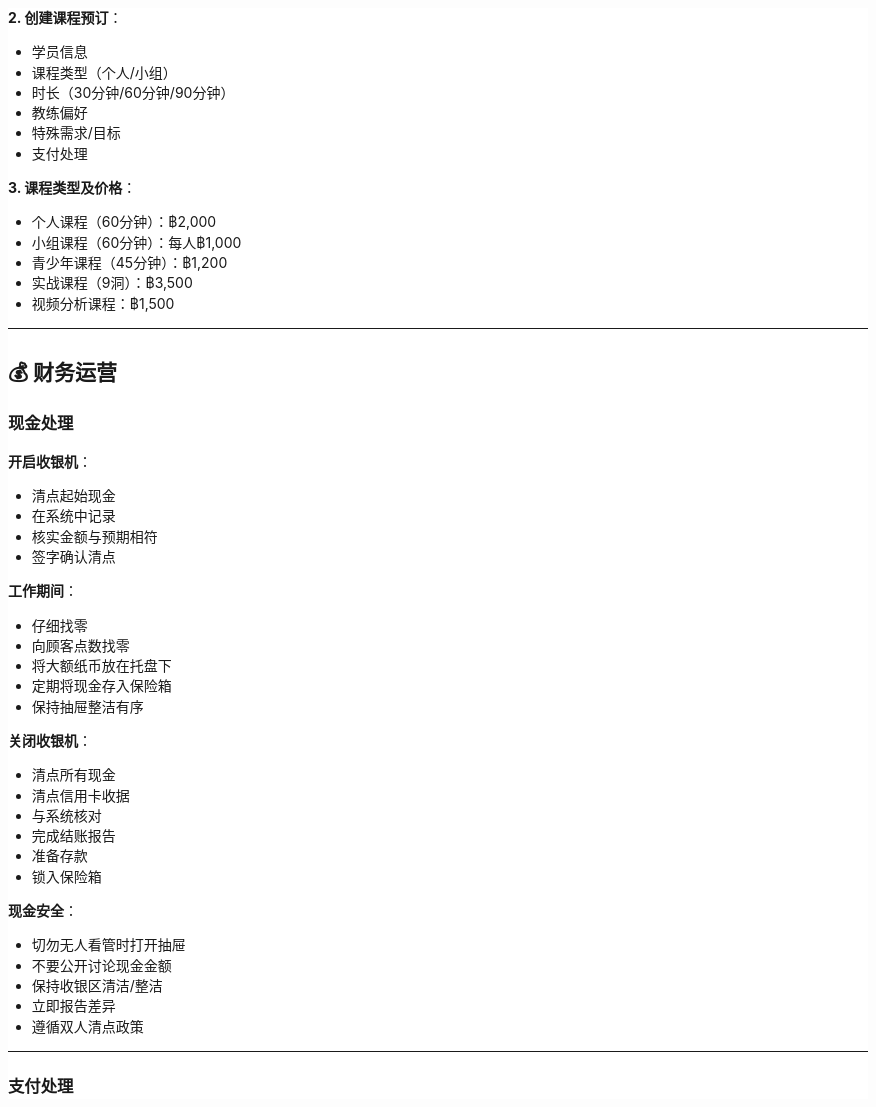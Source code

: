 **2. 创建课程预订**：
- 学员信息
- 课程类型（个人/小组）
- 时长（30分钟/60分钟/90分钟）
- 教练偏好
- 特殊需求/目标
- 支付处理

**3. 课程类型及价格**：
- 个人课程（60分钟）：฿2,000
- 小组课程（60分钟）：每人฿1,000
- 青少年课程（45分钟）：฿1,200
- 实战课程（9洞）：฿3,500
- 视频分析课程：฿1,500

---

## 💰 财务运营

### 现金处理

**开启收银机**：
- 清点起始现金
- 在系统中记录
- 核实金额与预期相符
- 签字确认清点

**工作期间**：
- 仔细找零
- 向顾客点数找零
- 将大额纸币放在托盘下
- 定期将现金存入保险箱
- 保持抽屉整洁有序

**关闭收银机**：
- 清点所有现金
- 清点信用卡收据
- 与系统核对
- 完成结账报告
- 准备存款
- 锁入保险箱

**现金安全**：
- 切勿无人看管时打开抽屉
- 不要公开讨论现金金额
- 保持收银区清洁/整洁
- 立即报告差异
- 遵循双人清点政策

---

### 支付处理
